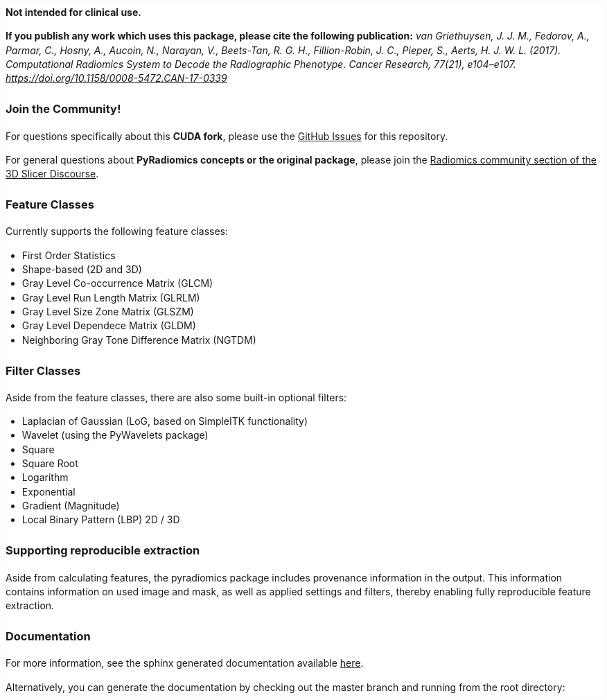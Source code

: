 **Not intended for clinical use.**

**If you publish any work which uses this package, please cite the following publication:**
*van Griethuysen, J. J. M., Fedorov, A., Parmar, C., Hosny, A., Aucoin, N., Narayan, V., Beets-Tan, R. G. H.,
Fillion-Robin, J. C., Pieper, S.,  Aerts, H. J. W. L. (2017). Computational Radiomics System to Decode the Radiographic
Phenotype. Cancer Research, 77(21), e104–e107. https://doi.org/10.1158/0008-5472.CAN-17-0339*

### Join the Community!

For questions specifically about this **CUDA fork**, please use the [GitHub Issues](https://github.com/PiotrTyrakowski/pyradiomics-CUDA/issues) for this repository.

For general questions about **PyRadiomics concepts or the original package**, please join the [Radiomics community section of the 3D Slicer Discourse](https://discourse.slicer.org/c/community/radiomics/23).

### Feature Classes
Currently supports the following feature classes:

 - First Order Statistics
 - Shape-based (2D and 3D)
 - Gray Level Co-occurrence Matrix (GLCM)
 - Gray Level Run Length Matrix (GLRLM)
 - Gray Level Size Zone Matrix (GLSZM)
 - Gray Level Dependece Matrix (GLDM)
 - Neighboring Gray Tone Difference Matrix (NGTDM)

### Filter Classes
Aside from the feature classes, there are also some built-in optional filters:

- Laplacian of Gaussian (LoG, based on SimpleITK functionality)
- Wavelet (using the PyWavelets package)
- Square
- Square Root
- Logarithm
- Exponential
- Gradient (Magnitude)
- Local Binary Pattern (LBP) 2D / 3D

### Supporting reproducible extraction
Aside from calculating features, the pyradiomics package includes provenance information in the
output. This information contains information on used image and mask, as well as applied settings
and filters, thereby enabling fully reproducible feature extraction.

### Documentation
For more information, see the sphinx generated documentation available [here](http://pyradiomics.readthedocs.io/).

Alternatively, you can generate the documentation by checking out the master branch and running from the root directory:
